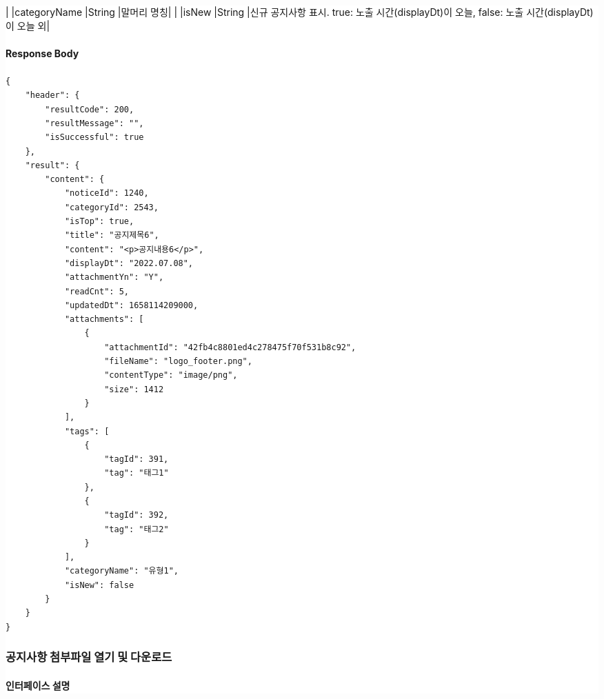 |               |categoryName	            |String		|말머리 명칭|
|	              |isNew	                  |String		|신규 공지사항 표시. true: 노출 시간(displayDt)이 오늘, false: 노출 시간(displayDt)이 오늘 외|

#### Response Body
```
{	
    "header": {	
        "resultCode": 200,	
        "resultMessage": "",	
        "isSuccessful": true	
    },	
    "result": {	
        "content": {	
            "noticeId": 1240,	
            "categoryId": 2543,	
            "isTop": true,	
            "title": "공지제목6",	
            "content": "<p>공지내용6</p>",	
            "displayDt": "2022.07.08",	
            "attachmentYn": "Y",	
            "readCnt": 5,	
            "updatedDt": 1658114209000,	
            "attachments": [	
                {	
                    "attachmentId": "42fb4c8801ed4c278475f70f531b8c92",	
                    "fileName": "logo_footer.png",	
                    "contentType": "image/png",	
                    "size": 1412	
                }	
            ],	
            "tags": [	
                {	
                    "tagId": 391,	
                    "tag": "태그1"	
                },	
                {	
                    "tagId": 392,	
                    "tag": "태그2"	
                }	
            ],	
            "categoryName": "유형1",	
            "isNew": false	
        }	
    }	
}	
```

### 공지사항 첨부파일 열기 및 다운로드
#### 인터페이스 설명
